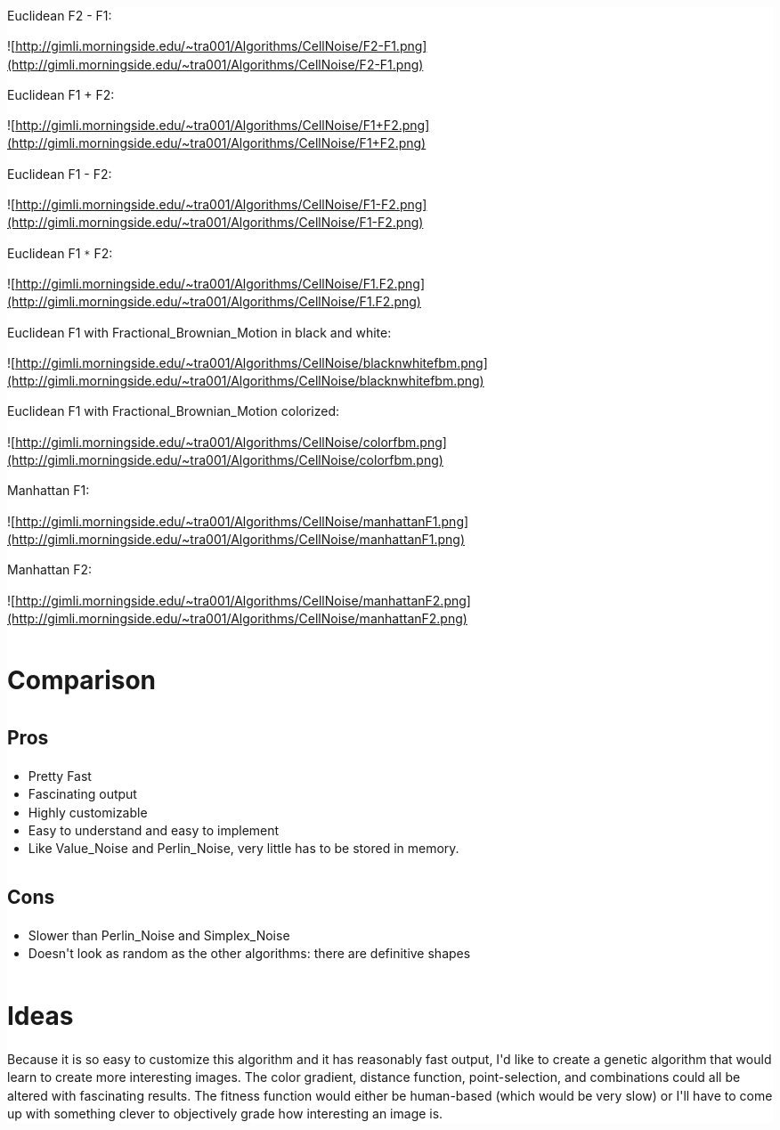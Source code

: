 Euclidean F2 - F1:

![http://gimli.morningside.edu/~tra001/Algorithms/CellNoise/F2-F1.png](http://gimli.morningside.edu/~tra001/Algorithms/CellNoise/F2-F1.png)

Euclidean F1 + F2:

![http://gimli.morningside.edu/~tra001/Algorithms/CellNoise/F1+F2.png](http://gimli.morningside.edu/~tra001/Algorithms/CellNoise/F1+F2.png)

Euclidean F1 - F2:

![http://gimli.morningside.edu/~tra001/Algorithms/CellNoise/F1-F2.png](http://gimli.morningside.edu/~tra001/Algorithms/CellNoise/F1-F2.png)

Euclidean F1 `*` F2:

![http://gimli.morningside.edu/~tra001/Algorithms/CellNoise/F1.F2.png](http://gimli.morningside.edu/~tra001/Algorithms/CellNoise/F1.F2.png)

Euclidean F1 with Fractional\_Brownian\_Motion in black and white:

![http://gimli.morningside.edu/~tra001/Algorithms/CellNoise/blacknwhitefbm.png](http://gimli.morningside.edu/~tra001/Algorithms/CellNoise/blacknwhitefbm.png)

Euclidean F1 with Fractional\_Brownian\_Motion colorized:

![http://gimli.morningside.edu/~tra001/Algorithms/CellNoise/colorfbm.png](http://gimli.morningside.edu/~tra001/Algorithms/CellNoise/colorfbm.png)

Manhattan F1:

![http://gimli.morningside.edu/~tra001/Algorithms/CellNoise/manhattanF1.png](http://gimli.morningside.edu/~tra001/Algorithms/CellNoise/manhattanF1.png)

Manhattan F2:

![http://gimli.morningside.edu/~tra001/Algorithms/CellNoise/manhattanF2.png](http://gimli.morningside.edu/~tra001/Algorithms/CellNoise/manhattanF2.png)


# Comparison #

## Pros ##
  * Pretty Fast
  * Fascinating output
  * Highly customizable
  * Easy to understand and easy to implement
  * Like Value\_Noise and Perlin\_Noise, very little has to be stored in memory.

## Cons ##
  * Slower than Perlin\_Noise and Simplex\_Noise
  * Doesn't look as random as the other algorithms: there are definitive shapes

# Ideas #
Because it is so easy to customize this algorithm and it has reasonably fast output, I'd like to create a genetic algorithm that would learn to create more interesting images. The color gradient, distance function, point-selection, and combinations could all be altered with fascinating results. The fitness function would either be human-based (which would be very slow) or I'll have to come up with something clever to objectively grade how interesting an image is.
